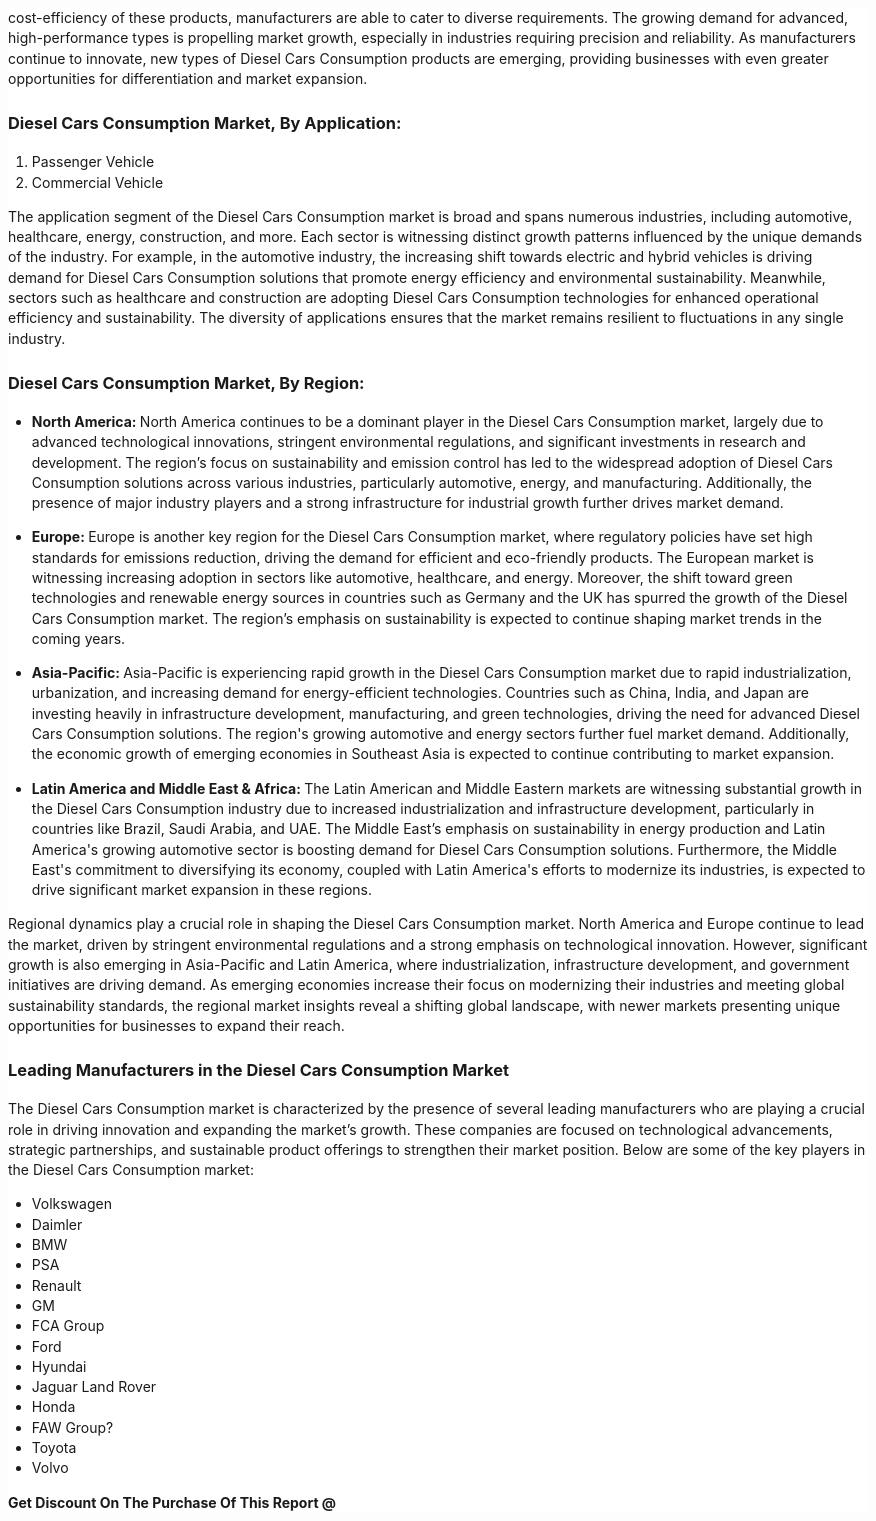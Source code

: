 cost-efficiency of these products, manufacturers are able to cater to diverse requirements. The growing demand for advanced, high-performance types is propelling market growth, especially in industries requiring precision and reliability. As manufacturers continue to innovate, new types of Diesel Cars Consumption products are emerging, providing businesses with even greater opportunities for differentiation and market expansion.</p><h3>Diesel Cars Consumption Market,&nbsp;By Application:</h3><ol><li>Passenger Vehicle<li> Commercial Vehicle</li></ol><p>The application segment of the Diesel Cars Consumption market is broad and spans numerous industries, including automotive, healthcare, energy, construction, and more. Each sector is witnessing distinct growth patterns influenced by the unique demands of the industry. For example, in the automotive industry, the increasing shift towards electric and hybrid vehicles is driving demand for Diesel Cars Consumption solutions that promote energy efficiency and environmental sustainability. Meanwhile, sectors such as healthcare and construction are adopting Diesel Cars Consumption technologies for enhanced operational efficiency and sustainability. The diversity of applications ensures that the market remains resilient to fluctuations in any single industry.</p><h3>Diesel Cars Consumption Market, By Region:</h3><ul><li><p><strong>North America:&nbsp;</strong>North America continues to be a dominant player in the Diesel Cars Consumption market, largely due to advanced technological innovations, stringent environmental regulations, and significant investments in research and development. The region&rsquo;s focus on sustainability and emission control has led to the widespread adoption of Diesel Cars Consumption solutions across various industries, particularly automotive, energy, and manufacturing. Additionally, the presence of major industry players and a strong infrastructure for industrial growth further drives market demand.</p></li><li><p><strong><strong>Europe:&nbsp;</strong></strong>Europe is another key region for the Diesel Cars Consumption market, where regulatory policies have set high standards for emissions reduction, driving the demand for efficient and eco-friendly products. The European market is witnessing increasing adoption in sectors like automotive, healthcare, and energy. Moreover, the shift toward green technologies and renewable energy sources in countries such as Germany and the UK has spurred the growth of the Diesel Cars Consumption market. The region&rsquo;s emphasis on sustainability is expected to continue shaping market trends in the coming years.</p></li><li><p><strong><strong>Asia-Pacific:&nbsp;</strong></strong>Asia-Pacific is experiencing rapid growth in the Diesel Cars Consumption market due to rapid industrialization, urbanization, and increasing demand for energy-efficient technologies. Countries such as China, India, and Japan are investing heavily in infrastructure development, manufacturing, and green technologies, driving the need for advanced Diesel Cars Consumption solutions. The region's growing automotive and energy sectors further fuel market demand. Additionally, the economic growth of emerging economies in Southeast Asia is expected to continue contributing to market expansion.</p></li><li><p><strong><strong>Latin America and Middle East &amp; Africa:&nbsp;</strong></strong>The Latin American and Middle Eastern markets are witnessing substantial growth in the Diesel Cars Consumption industry due to increased industrialization and infrastructure development, particularly in countries like Brazil, Saudi Arabia, and UAE. The Middle East&rsquo;s emphasis on sustainability in energy production and Latin America's growing automotive sector is boosting demand for Diesel Cars Consumption solutions. Furthermore, the Middle East's commitment to diversifying its economy, coupled with Latin America's efforts to modernize its industries, is expected to drive significant market expansion in these regions.</p></li></ul><p>Regional dynamics play a crucial role in shaping the Diesel Cars Consumption market. North America and Europe continue to lead the market, driven by stringent environmental regulations and a strong emphasis on technological innovation. However, significant growth is also emerging in Asia-Pacific and Latin America, where industrialization, infrastructure development, and government initiatives are driving demand. As emerging economies increase their focus on modernizing their industries and meeting global sustainability standards, the regional market insights reveal a shifting global landscape, with newer markets presenting unique opportunities for businesses to expand their reach.</p><h3><strong>Leading Manufacturers in the Diesel Cars Consumption Market</strong></h3><p>The Diesel Cars Consumption market is characterized by the presence of several leading manufacturers who are playing a crucial role in driving innovation and expanding the market&rsquo;s growth. These companies are focused on technological advancements, strategic partnerships, and sustainable product offerings to strengthen their market position. Below are some of the key players in the Diesel Cars Consumption market:</p></div><div class="article-main__content" data-test-id="publishing-text-block"><ul><li><span class="">Volkswagen<li> Daimler<li> BMW<li> PSA<li> Renault<li> GM<li> FCA Group<li> Ford<li> Hyundai<li> Jaguar Land Rover<li> Honda<li> FAW Group?<li> Toyota<li> Volvo</span></li></ul></div><div class="article-main__content" data-test-id="publishing-text-block"><p><span class="font-[700]"><strong>Get Discount On The Purchase Of This Report @</strong>